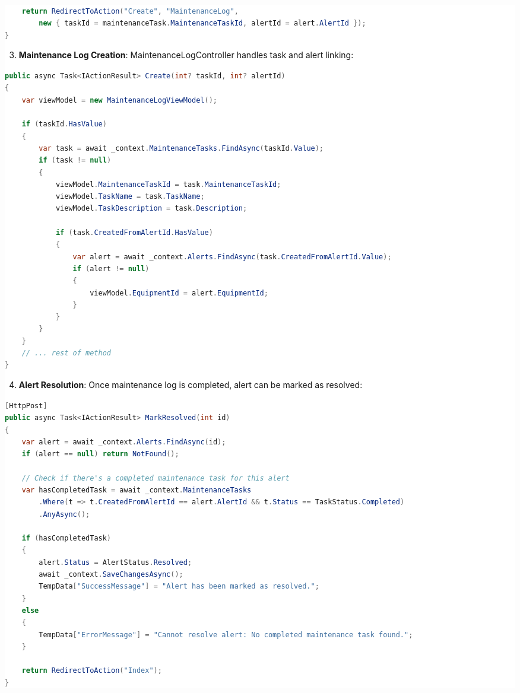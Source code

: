 ```csharp
    return RedirectToAction("Create", "MaintenanceLog", 
        new { taskId = maintenanceTask.MaintenanceTaskId, alertId = alert.AlertId });
}
```

3. **Maintenance Log Creation**: MaintenanceLogController handles task and alert linking:
```csharp
public async Task<IActionResult> Create(int? taskId, int? alertId)
{
    var viewModel = new MaintenanceLogViewModel();
    
    if (taskId.HasValue)
    {
        var task = await _context.MaintenanceTasks.FindAsync(taskId.Value);
        if (task != null)
        {
            viewModel.MaintenanceTaskId = task.MaintenanceTaskId;
            viewModel.TaskName = task.TaskName;
            viewModel.TaskDescription = task.Description;
            
            if (task.CreatedFromAlertId.HasValue)
            {
                var alert = await _context.Alerts.FindAsync(task.CreatedFromAlertId.Value);
                if (alert != null)
                {
                    viewModel.EquipmentId = alert.EquipmentId;
                }
            }
        }
    }
    // ... rest of method
}
```

4. **Alert Resolution**: Once maintenance log is completed, alert can be marked as resolved:
```csharp
[HttpPost]
public async Task<IActionResult> MarkResolved(int id)
{
    var alert = await _context.Alerts.FindAsync(id);
    if (alert == null) return NotFound();

    // Check if there's a completed maintenance task for this alert
    var hasCompletedTask = await _context.MaintenanceTasks
        .Where(t => t.CreatedFromAlertId == alert.AlertId && t.Status == TaskStatus.Completed)
        .AnyAsync();

    if (hasCompletedTask)
    {
        alert.Status = AlertStatus.Resolved;
        await _context.SaveChangesAsync();
        TempData["SuccessMessage"] = "Alert has been marked as resolved.";
    }
    else
    {
        TempData["ErrorMessage"] = "Cannot resolve alert: No completed maintenance task found.";
    }

    return RedirectToAction("Index");
}
```
